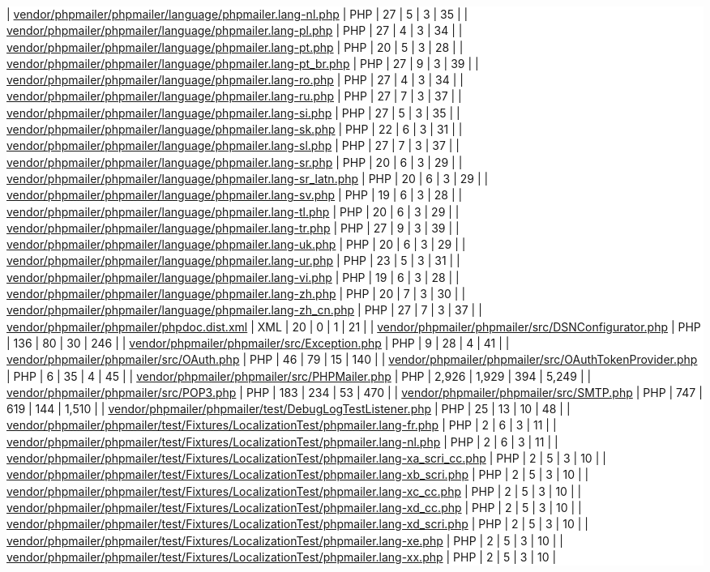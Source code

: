 | [vendor/phpmailer/phpmailer/language/phpmailer.lang-nl.php](/vendor/phpmailer/phpmailer/language/phpmailer.lang-nl.php) | PHP | 27 | 5 | 3 | 35 |
| [vendor/phpmailer/phpmailer/language/phpmailer.lang-pl.php](/vendor/phpmailer/phpmailer/language/phpmailer.lang-pl.php) | PHP | 27 | 4 | 3 | 34 |
| [vendor/phpmailer/phpmailer/language/phpmailer.lang-pt.php](/vendor/phpmailer/phpmailer/language/phpmailer.lang-pt.php) | PHP | 20 | 5 | 3 | 28 |
| [vendor/phpmailer/phpmailer/language/phpmailer.lang-pt\_br.php](/vendor/phpmailer/phpmailer/language/phpmailer.lang-pt_br.php) | PHP | 27 | 9 | 3 | 39 |
| [vendor/phpmailer/phpmailer/language/phpmailer.lang-ro.php](/vendor/phpmailer/phpmailer/language/phpmailer.lang-ro.php) | PHP | 27 | 4 | 3 | 34 |
| [vendor/phpmailer/phpmailer/language/phpmailer.lang-ru.php](/vendor/phpmailer/phpmailer/language/phpmailer.lang-ru.php) | PHP | 27 | 7 | 3 | 37 |
| [vendor/phpmailer/phpmailer/language/phpmailer.lang-si.php](/vendor/phpmailer/phpmailer/language/phpmailer.lang-si.php) | PHP | 27 | 5 | 3 | 35 |
| [vendor/phpmailer/phpmailer/language/phpmailer.lang-sk.php](/vendor/phpmailer/phpmailer/language/phpmailer.lang-sk.php) | PHP | 22 | 6 | 3 | 31 |
| [vendor/phpmailer/phpmailer/language/phpmailer.lang-sl.php](/vendor/phpmailer/phpmailer/language/phpmailer.lang-sl.php) | PHP | 27 | 7 | 3 | 37 |
| [vendor/phpmailer/phpmailer/language/phpmailer.lang-sr.php](/vendor/phpmailer/phpmailer/language/phpmailer.lang-sr.php) | PHP | 20 | 6 | 3 | 29 |
| [vendor/phpmailer/phpmailer/language/phpmailer.lang-sr\_latn.php](/vendor/phpmailer/phpmailer/language/phpmailer.lang-sr_latn.php) | PHP | 20 | 6 | 3 | 29 |
| [vendor/phpmailer/phpmailer/language/phpmailer.lang-sv.php](/vendor/phpmailer/phpmailer/language/phpmailer.lang-sv.php) | PHP | 19 | 6 | 3 | 28 |
| [vendor/phpmailer/phpmailer/language/phpmailer.lang-tl.php](/vendor/phpmailer/phpmailer/language/phpmailer.lang-tl.php) | PHP | 20 | 6 | 3 | 29 |
| [vendor/phpmailer/phpmailer/language/phpmailer.lang-tr.php](/vendor/phpmailer/phpmailer/language/phpmailer.lang-tr.php) | PHP | 27 | 9 | 3 | 39 |
| [vendor/phpmailer/phpmailer/language/phpmailer.lang-uk.php](/vendor/phpmailer/phpmailer/language/phpmailer.lang-uk.php) | PHP | 20 | 6 | 3 | 29 |
| [vendor/phpmailer/phpmailer/language/phpmailer.lang-ur.php](/vendor/phpmailer/phpmailer/language/phpmailer.lang-ur.php) | PHP | 23 | 5 | 3 | 31 |
| [vendor/phpmailer/phpmailer/language/phpmailer.lang-vi.php](/vendor/phpmailer/phpmailer/language/phpmailer.lang-vi.php) | PHP | 19 | 6 | 3 | 28 |
| [vendor/phpmailer/phpmailer/language/phpmailer.lang-zh.php](/vendor/phpmailer/phpmailer/language/phpmailer.lang-zh.php) | PHP | 20 | 7 | 3 | 30 |
| [vendor/phpmailer/phpmailer/language/phpmailer.lang-zh\_cn.php](/vendor/phpmailer/phpmailer/language/phpmailer.lang-zh_cn.php) | PHP | 27 | 7 | 3 | 37 |
| [vendor/phpmailer/phpmailer/phpdoc.dist.xml](/vendor/phpmailer/phpmailer/phpdoc.dist.xml) | XML | 20 | 0 | 1 | 21 |
| [vendor/phpmailer/phpmailer/src/DSNConfigurator.php](/vendor/phpmailer/phpmailer/src/DSNConfigurator.php) | PHP | 136 | 80 | 30 | 246 |
| [vendor/phpmailer/phpmailer/src/Exception.php](/vendor/phpmailer/phpmailer/src/Exception.php) | PHP | 9 | 28 | 4 | 41 |
| [vendor/phpmailer/phpmailer/src/OAuth.php](/vendor/phpmailer/phpmailer/src/OAuth.php) | PHP | 46 | 79 | 15 | 140 |
| [vendor/phpmailer/phpmailer/src/OAuthTokenProvider.php](/vendor/phpmailer/phpmailer/src/OAuthTokenProvider.php) | PHP | 6 | 35 | 4 | 45 |
| [vendor/phpmailer/phpmailer/src/PHPMailer.php](/vendor/phpmailer/phpmailer/src/PHPMailer.php) | PHP | 2,926 | 1,929 | 394 | 5,249 |
| [vendor/phpmailer/phpmailer/src/POP3.php](/vendor/phpmailer/phpmailer/src/POP3.php) | PHP | 183 | 234 | 53 | 470 |
| [vendor/phpmailer/phpmailer/src/SMTP.php](/vendor/phpmailer/phpmailer/src/SMTP.php) | PHP | 747 | 619 | 144 | 1,510 |
| [vendor/phpmailer/phpmailer/test/DebugLogTestListener.php](/vendor/phpmailer/phpmailer/test/DebugLogTestListener.php) | PHP | 25 | 13 | 10 | 48 |
| [vendor/phpmailer/phpmailer/test/Fixtures/LocalizationTest/phpmailer.lang-fr.php](/vendor/phpmailer/phpmailer/test/Fixtures/LocalizationTest/phpmailer.lang-fr.php) | PHP | 2 | 6 | 3 | 11 |
| [vendor/phpmailer/phpmailer/test/Fixtures/LocalizationTest/phpmailer.lang-nl.php](/vendor/phpmailer/phpmailer/test/Fixtures/LocalizationTest/phpmailer.lang-nl.php) | PHP | 2 | 6 | 3 | 11 |
| [vendor/phpmailer/phpmailer/test/Fixtures/LocalizationTest/phpmailer.lang-xa\_scri\_cc.php](/vendor/phpmailer/phpmailer/test/Fixtures/LocalizationTest/phpmailer.lang-xa_scri_cc.php) | PHP | 2 | 5 | 3 | 10 |
| [vendor/phpmailer/phpmailer/test/Fixtures/LocalizationTest/phpmailer.lang-xb\_scri.php](/vendor/phpmailer/phpmailer/test/Fixtures/LocalizationTest/phpmailer.lang-xb_scri.php) | PHP | 2 | 5 | 3 | 10 |
| [vendor/phpmailer/phpmailer/test/Fixtures/LocalizationTest/phpmailer.lang-xc\_cc.php](/vendor/phpmailer/phpmailer/test/Fixtures/LocalizationTest/phpmailer.lang-xc_cc.php) | PHP | 2 | 5 | 3 | 10 |
| [vendor/phpmailer/phpmailer/test/Fixtures/LocalizationTest/phpmailer.lang-xd\_cc.php](/vendor/phpmailer/phpmailer/test/Fixtures/LocalizationTest/phpmailer.lang-xd_cc.php) | PHP | 2 | 5 | 3 | 10 |
| [vendor/phpmailer/phpmailer/test/Fixtures/LocalizationTest/phpmailer.lang-xd\_scri.php](/vendor/phpmailer/phpmailer/test/Fixtures/LocalizationTest/phpmailer.lang-xd_scri.php) | PHP | 2 | 5 | 3 | 10 |
| [vendor/phpmailer/phpmailer/test/Fixtures/LocalizationTest/phpmailer.lang-xe.php](/vendor/phpmailer/phpmailer/test/Fixtures/LocalizationTest/phpmailer.lang-xe.php) | PHP | 2 | 5 | 3 | 10 |
| [vendor/phpmailer/phpmailer/test/Fixtures/LocalizationTest/phpmailer.lang-xx.php](/vendor/phpmailer/phpmailer/test/Fixtures/LocalizationTest/phpmailer.lang-xx.php) | PHP | 2 | 5 | 3 | 10 |